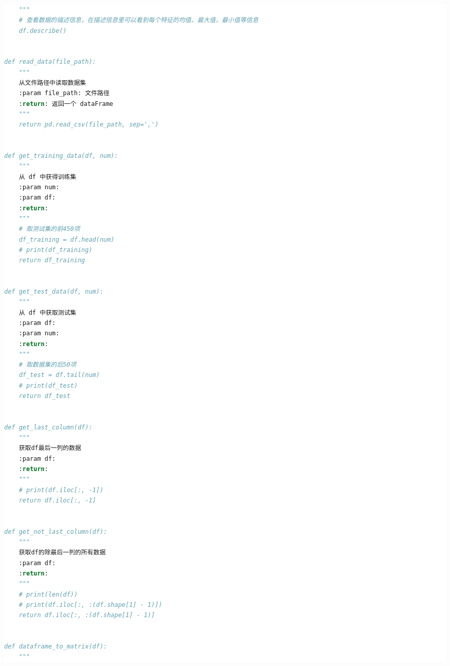 ```python
    """
    # 查看数据的描述信息，在描述信息里可以看到每个特征的均值，最大值，最小值等信息
    df.describe()


def read_data(file_path):
    """
    从文件路径中读取数据集
    :param file_path: 文件路径
    :return: 返回一个 dataFrame
    """
    return pd.read_csv(file_path, sep=',')


def get_training_data(df, num):
    """
    从 df 中获得训练集
    :param num:
    :param df:
    :return:
    """
    # 取测试集的前450项
    df_training = df.head(num)
    # print(df_training)
    return df_training


def get_test_data(df, num):
    """
    从 df 中获取测试集
    :param df:
    :param num:
    :return:
    """
    # 取数据集的后50项
    df_test = df.tail(num)
    # print(df_test)
    return df_test


def get_last_column(df):
    """
    获取df最后一列的数据
    :param df:
    :return:
    """
    # print(df.iloc[:, -1])
    return df.iloc[:, -1]


def get_not_last_column(df):
    """
    获取df的除最后一列的所有数据
    :param df:
    :return:
    """
    # print(len(df))
    # print(df.iloc[:, :(df.shape[1] - 1)])
    return df.iloc[:, :(df.shape[1] - 1)]


def dataframe_to_matrix(df):
    """
```
